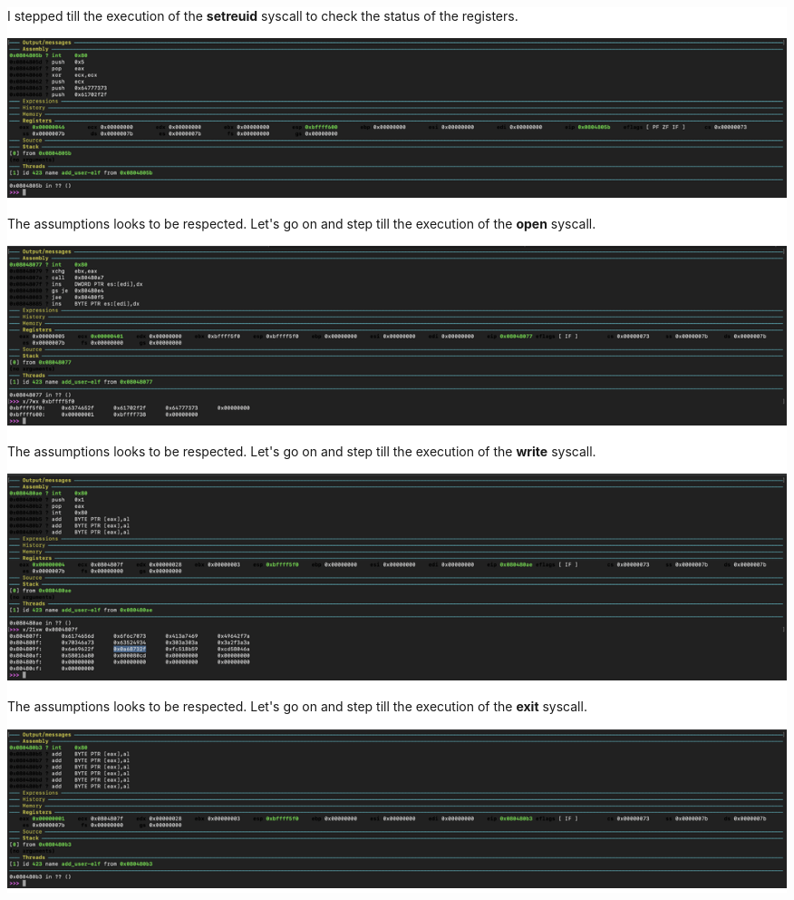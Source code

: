 I stepped till the execution of the **setreuid** syscall to check the status of the registers.

![Setreuid registers status](setreuid-status.png)

The assumptions looks to be respected. Let's go on and step till the execution of the **open** syscall.

![Open registers status](open-status.png)

The assumptions looks to be respected. Let's go on and step till the execution of the **write** syscall.

![Write registers status](write-status.png)

The assumptions looks to be respected. Let's go on and step till the execution of the **exit** syscall.

![Exit registers status](exit-status.png)
